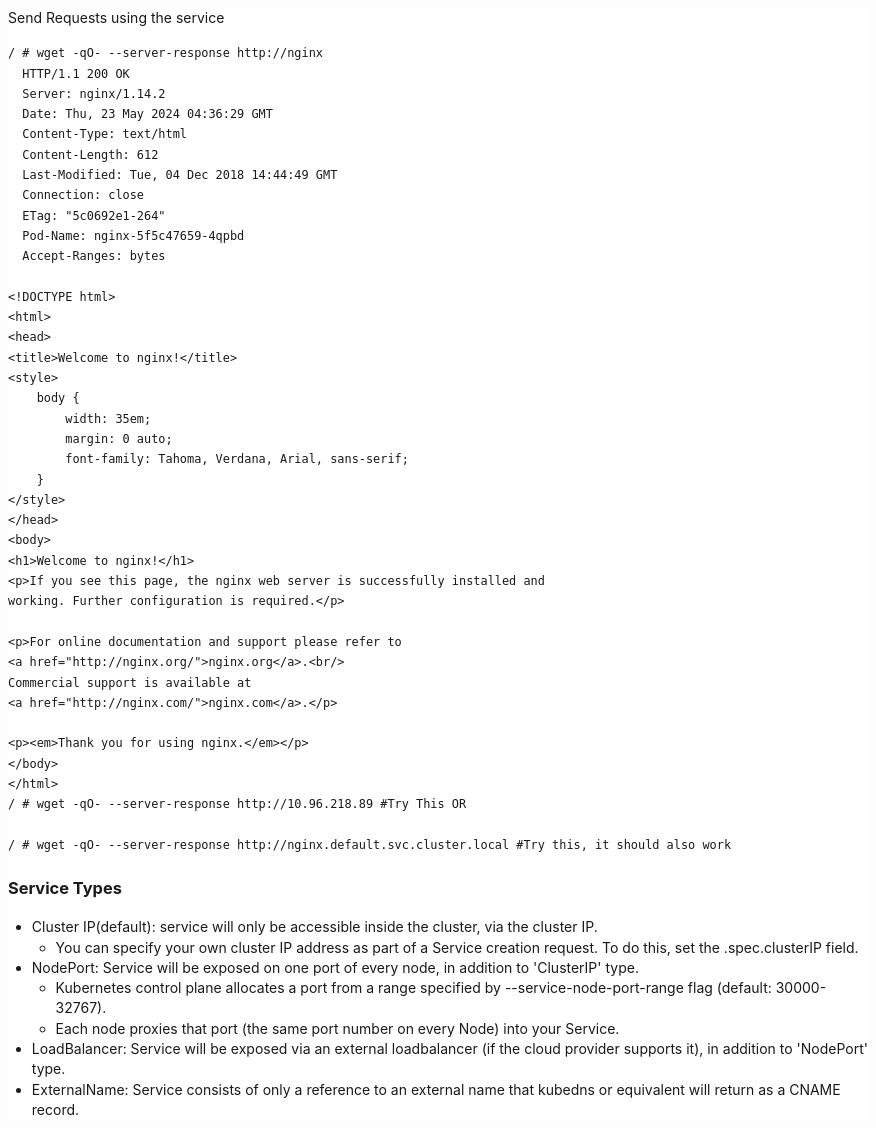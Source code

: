 Send Requests using the service

```shell
/ # wget -qO- --server-response http://nginx
  HTTP/1.1 200 OK
  Server: nginx/1.14.2
  Date: Thu, 23 May 2024 04:36:29 GMT
  Content-Type: text/html
  Content-Length: 612
  Last-Modified: Tue, 04 Dec 2018 14:44:49 GMT
  Connection: close
  ETag: "5c0692e1-264"
  Pod-Name: nginx-5f5c47659-4qpbd
  Accept-Ranges: bytes

<!DOCTYPE html>
<html>
<head>
<title>Welcome to nginx!</title>
<style>
    body {
        width: 35em;
        margin: 0 auto;
        font-family: Tahoma, Verdana, Arial, sans-serif;
    }
</style>
</head>
<body>
<h1>Welcome to nginx!</h1>
<p>If you see this page, the nginx web server is successfully installed and
working. Further configuration is required.</p>

<p>For online documentation and support please refer to
<a href="http://nginx.org/">nginx.org</a>.<br/>
Commercial support is available at
<a href="http://nginx.com/">nginx.com</a>.</p>

<p><em>Thank you for using nginx.</em></p>
</body>
</html>
/ # wget -qO- --server-response http://10.96.218.89 #Try This OR

/ # wget -qO- --server-response http://nginx.default.svc.cluster.local #Try this, it should also work
```
### Service Types

- Cluster IP(default): service will only be accessible inside the cluster, via the cluster IP.
  - You can specify your own cluster IP address as part of a Service creation request. To do this, set the .spec.clusterIP field.
- NodePort: Service will be exposed on one port of every node, in addition to 'ClusterIP' type.
  - Kubernetes control plane allocates a port from a range specified by --service-node-port-range flag (default: 30000-32767).
  - Each node proxies that port (the same port number on every Node) into your Service.
- LoadBalancer: Service will be exposed via an external loadbalancer (if the cloud provider supports it), in addition to 'NodePort' type.
- ExternalName: Service consists of only a reference to an external name that kubedns or equivalent will return as a CNAME record.
